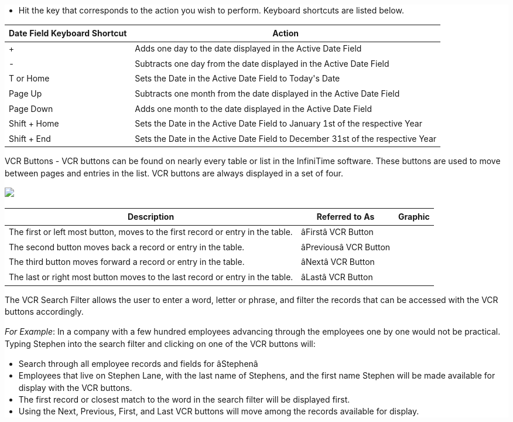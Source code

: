 - Hit the key that corresponds
  to the action you wish to perform. Keyboard shortcuts are
  listed below.

 | Date Field Keyboard Shortcut | Action | 
| --- | --- |
 | + | Adds one day to the date displayed in the Active Date Field | 
 | - | Subtracts one day from the date displayed in the Active Date Field | 
 | T or Home | Sets the Date in the Active Date Field to Today's Date | 
 | Page Up | Subtracts one month from the date displayed in the Active Date Field | 
 | Page Down | Adds one month to the date displayed in the Active Date Field | 
 | Shift + Home | Sets the Date in the Active Date Field to January 1st of the respective Year | 
 | Shift + End | Sets the Date in the Active Date Field to December 31st of the respective Year | 

VCR
Buttons - VCR buttons can be found on nearly every table or
list in the InfiniTime
software. These buttons are used to move between pages and entries in
the list. VCR buttons are always displayed in a set of four.

![](/img/GridTools.gif)

 | Description | Referred to As | Graphic | 
| --- | --- | --- |
 | The first or left most button, moves to the first record or entry in the table. | âFirstâ VCR Button | | 
 | The second button moves back a record or entry in the table. | âPreviousâ VCR Button | | 
 | The third button moves forward a record or entry in the table. | âNextâ VCR Button | | 
 | The last or right most button moves to the last record or entry in the table. | âLastâ VCR Button | | 

The VCR Search Filter allows the user to
enter a word, letter or phrase, and filter the records that can be accessed
with the VCR buttons accordingly.

_For Example_:
In a company with a few hundred employees advancing through the employees
one by one would not be practical. Typing Stephen into the search filter
and clicking on one of the VCR buttons will:

- Search
  through all employee records and fields for âStephenâ
- Employees that live on
  Stephen Lane, with the last name of Stephens, and the first
  name Stephen will be made available for display with the VCR
  buttons.
- The first record or closest
  match to the word in the search filter will be displayed first.
- Using the Next, Previous,
  First, and Last VCR buttons will move among the records available
  for display.

